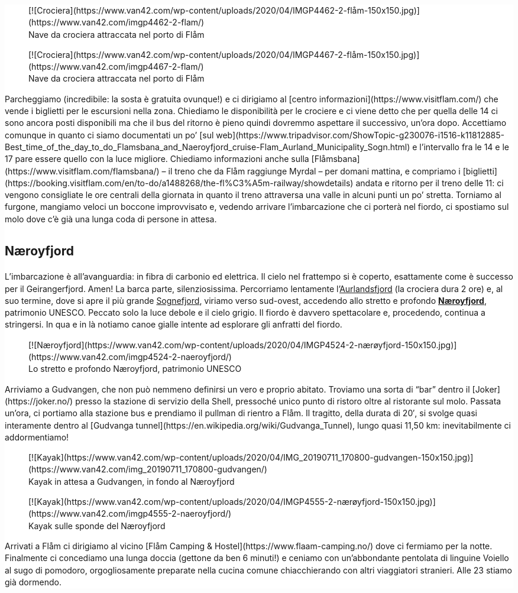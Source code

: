 <div class="wp-block-dgwt-justified-gallery"><div class="gallery galleryid-3838 gallery-columns-3 gallery-size-thumbnail" id="gallery-8518"><figure class="gallery-item"><div class="gallery-icon landscape"> [![Crociera](https://www.van42.com/wp-content/uploads/2020/04/IMGP4462-2-flåm-150x150.jpg)](https://www.van42.com/imgp4462-2-flam/) </div> <figcaption class="wp-caption-text gallery-caption" id="gallery-8518-3174"> Nave da crociera attraccata nel porto di Flåm </figcaption></figure><figure class="gallery-item"><div class="gallery-icon landscape"> [![Crociera](https://www.van42.com/wp-content/uploads/2020/04/IMGP4467-2-flåm-150x150.jpg)](https://www.van42.com/imgp4467-2-flam/) </div> <figcaption class="wp-caption-text gallery-caption" id="gallery-8518-3175"> Nave da crociera attraccata nel porto di Flåm </figcaption></figure> </div></div>Parcheggiamo (incredibile: la sosta è gratuita ovunque!) e ci dirigiamo al [centro informazioni](https://www.visitflam.com/) che vende i biglietti per le escursioni nella zona. Chiediamo le disponibilità per le crociere e ci viene detto che per quella delle 14 ci sono ancora posti disponibili ma che il bus del ritorno è pieno quindi dovremmo aspettare il successivo, un’ora dopo. Accettiamo comunque in quanto ci siamo documentati un po’ [sul web](https://www.tripadvisor.com/ShowTopic-g230076-i1516-k11812885-Best_time_of_the_day_to_do_Flamsbana_and_Naeroyfjord_cruise-Flam_Aurland_Municipality_Sogn.html) e l’intervallo fra le 14 e le 17 pare essere quello con la luce migliore. Chiediamo informazioni anche sulla [Flåmsbana](https://www.visitflam.com/flamsbana/) – il treno che da Flåm raggiunge Myrdal – per domani mattina, e compriamo i [biglietti](https://booking.visitflam.com/en/to-do/a1488268/the-fl%C3%A5m-railway/showdetails) andata e ritorno per il treno delle 11: ci vengono consigliate le ore centrali della giornata in quanto il treno attraversa una valle in alcuni punti un po’ stretta. Torniamo al furgone, mangiamo veloci un boccone improvvisato e, vedendo arrivare l’imbarcazione che ci porterà nel fiordo, ci spostiamo sul molo dove c’è già una lunga coda di persone in attesa.

## Næroyfjord

L’imbarcazione è all’avanguardia: in fibra di carbonio ed elettrica. Il cielo nel frattempo si è coperto, esattamente come è successo per il Geirangerfjord. Amen! La barca parte, silenziosissima. Percorriamo lentamente l’[Aurlandsfjord](https://www.fjords.com/the-aurlandsfjord-and-naeroyfjord/) (la crociera dura 2 ore) e, al suo termine, dove si apre il più grande [Sognefjord](https://en.sognefjord.no/), viriamo verso sud-ovest, accedendo allo stretto e profondo **[Næroyfjord](https://whc.unesco.org/en/list/1195/)**, patrimonio UNESCO. Peccato solo la luce debole e il cielo grigio. Il fiordo è davvero spettacolare e, procedendo, continua a stringersi. In qua e in là notiamo canoe gialle intente ad esplorare gli anfratti del fiordo.

<div class="wp-block-dgwt-justified-gallery"><div class="gallery galleryid-3838 gallery-columns-3 gallery-size-thumbnail" id="gallery-8519"><figure class="gallery-item"><div class="gallery-icon landscape"> [![Næroyfjord](https://www.van42.com/wp-content/uploads/2020/04/IMGP4524-2-nærøyfjord-150x150.jpg)](https://www.van42.com/imgp4524-2-naeroyfjord/) </div> <figcaption class="wp-caption-text gallery-caption" id="gallery-8519-3176"> Lo stretto e profondo Næroyfjord, patrimonio UNESCO </figcaption></figure> </div></div>Arriviamo a Gudvangen, che non può nemmeno definirsi un vero e proprio abitato. Troviamo una sorta di “bar” dentro il [Joker](https://joker.no/) presso la stazione di servizio della Shell, pressoché unico punto di ristoro oltre al ristorante sul molo. Passata un’ora, ci portiamo alla stazione bus e prendiamo il pullman di rientro a Flåm. Il tragitto, della durata di 20′, si svolge quasi interamente dentro al [Gudvanga tunnel](https://en.wikipedia.org/wiki/Gudvanga_Tunnel), lungo quasi 11,50 km: inevitabilmente ci addormentiamo!

<div class="wp-block-dgwt-justified-gallery"><div class="gallery galleryid-3838 gallery-columns-3 gallery-size-thumbnail" id="gallery-8520"><figure class="gallery-item"><div class="gallery-icon landscape"> [![Kayak](https://www.van42.com/wp-content/uploads/2020/04/IMG_20190711_170800-gudvangen-150x150.jpg)](https://www.van42.com/img_20190711_170800-gudvangen/) </div> <figcaption class="wp-caption-text gallery-caption" id="gallery-8520-3177"> Kayak in attesa a Gudvangen, in fondo al Næroyfjord </figcaption></figure><figure class="gallery-item"><div class="gallery-icon landscape"> [![Kayak](https://www.van42.com/wp-content/uploads/2020/04/IMGP4555-2-nærøyfjord-150x150.jpg)](https://www.van42.com/imgp4555-2-naeroyfjord/) </div> <figcaption class="wp-caption-text gallery-caption" id="gallery-8520-3178"> Kayak sulle sponde del Næroyfjord </figcaption></figure> </div></div>Arrivati a Flåm ci dirigiamo al vicino [Flåm Camping &amp; Hostel](https://www.flaam-camping.no/) dove ci fermiamo per la notte. Finalmente ci concediamo una lunga doccia (gettone da ben 6 minuti!) e ceniamo con un’abbondante pentolata di linguine Voiello al sugo di pomodoro, orgogliosamente preparate nella cucina comune chiacchierando con altri viaggiatori stranieri. Alle 23 stiamo già dormendo.
